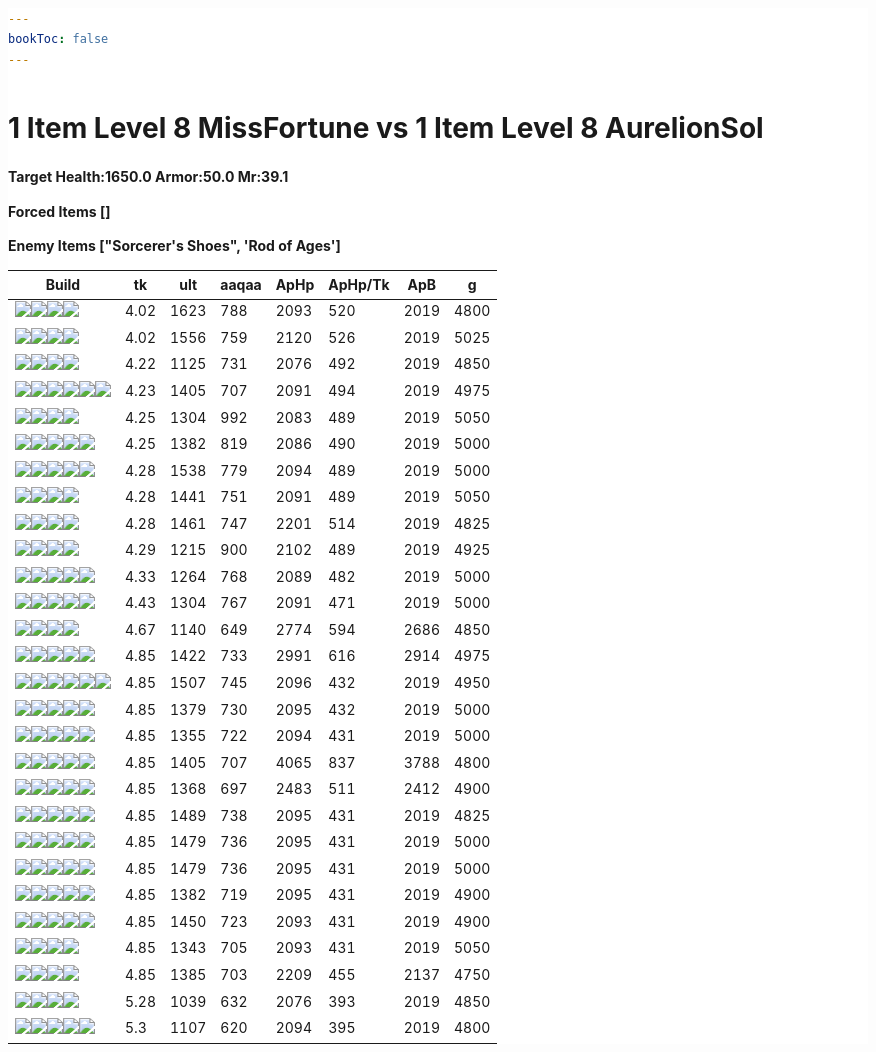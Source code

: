 ```yaml
---
bookToc: false
---
```


# 1 Item Level 8 MissFortune vs 1 Item Level 8 AurelionSol

**Target Health:1650.0 Armor:50.0 Mr:39.1**


**Forced Items []**


**Enemy Items ["Sorcerer's Shoes", 'Rod of Ages']**




Build | tk | ult | aaqaa |ApHp | ApHp/Tk | ApB | g
-|-|-|-|-|-|-|-
![](/item/3142.png)![](/item/1053.png)![](/item/1055.png)![](/item/1036.png)|4.02|1623|788|2093|520|2019|4800
![](/item/3074.png)![](/item/1001.png)![](/item/1055.png)![](/item/1037.png)|4.02|1556|759|2120|526|2019|5025
![](/item/3124.png)![](/item/1001.png)![](/item/1053.png)![](/item/1055.png)|4.22|1125|731|2076|492|2019|4850
![](/item/3006.png)![](/item/1053.png)![](/item/1055.png)![](/item/1038.png)![](/item/1037.png)![](/item/1036.png)|4.23|1405|707|2091|494|2019|4975
![](/item/6671.png)![](/item/1001.png)![](/item/1053.png)![](/item/1055.png)|4.25|1304|992|2083|489|2019|5050
![](/item/3095.png)![](/item/1001.png)![](/item/1053.png)![](/item/1055.png)![](/item/1036.png)|4.25|1382|819|2086|490|2019|5000
![](/item/6676.png)![](/item/1001.png)![](/item/1053.png)![](/item/1055.png)![](/item/1036.png)|4.28|1538|779|2094|489|2019|5000
![](/item/3031.png)![](/item/1001.png)![](/item/1053.png)![](/item/1055.png)|4.28|1441|751|2091|489|2019|5050
![](/item/3072.png)![](/item/1001.png)![](/item/1055.png)![](/item/1037.png)|4.28|1461|747|2201|514|2019|4825
![](/item/3153.png)![](/item/1001.png)![](/item/1055.png)![](/item/1037.png)|4.29|1215|900|2102|489|2019|4925
![](/item/6672.png)![](/item/1001.png)![](/item/1053.png)![](/item/1055.png)![](/item/1036.png)|4.33|1264|768|2089|482|2019|5000
![](/item/3087.png)![](/item/1001.png)![](/item/1053.png)![](/item/1055.png)![](/item/1036.png)|4.43|1304|767|2091|471|2019|5000
![](/item/3091.png)![](/item/1001.png)![](/item/1053.png)![](/item/1055.png)|4.67|1140|649|2774|594|2686|4850
![](/item/6673.png)![](/item/1001.png)![](/item/1055.png)![](/item/1037.png)![](/item/1036.png)|4.85|1422|733|2991|616|2914|4975
![](/item/6695.png)![](/item/1001.png)![](/item/1053.png)![](/item/1055.png)![](/item/1036.png)![](/item/1036.png)|4.85|1507|745|2096|432|2019|4950
![](/item/3033.png)![](/item/1001.png)![](/item/1053.png)![](/item/1055.png)![](/item/1036.png)|4.85|1379|730|2095|432|2019|5000
![](/item/3036.png)![](/item/1001.png)![](/item/1053.png)![](/item/1055.png)![](/item/1036.png)|4.85|1355|722|2094|431|2019|5000
![](/item/3156.png)![](/item/1001.png)![](/item/1053.png)![](/item/1055.png)![](/item/1036.png)|4.85|1405|707|4065|837|3788|4800
![](/item/3814.png)![](/item/1001.png)![](/item/1053.png)![](/item/1055.png)![](/item/1036.png)|4.85|1368|697|2483|511|2412|4900
![](/item/3179.png)![](/item/1001.png)![](/item/1053.png)![](/item/1055.png)![](/item/1037.png)|4.85|1489|738|2095|431|2019|4825
![](/item/6693.png)![](/item/1001.png)![](/item/1053.png)![](/item/1055.png)![](/item/1036.png)|4.85|1479|736|2095|431|2019|5000
![](/item/6696.png)![](/item/1001.png)![](/item/1053.png)![](/item/1055.png)![](/item/1036.png)|4.85|1479|736|2095|431|2019|5000
![](/item/3508.png)![](/item/1001.png)![](/item/1053.png)![](/item/1055.png)![](/item/1036.png)|4.85|1382|719|2095|431|2019|4900
![](/item/3004.png)![](/item/1001.png)![](/item/1053.png)![](/item/1055.png)![](/item/1036.png)|4.85|1450|723|2093|431|2019|4900
![](/item/6675.png)![](/item/1001.png)![](/item/1053.png)![](/item/1055.png)|4.85|1343|705|2093|431|2019|5050
![](/item/6692.png)![](/item/1001.png)![](/item/1053.png)![](/item/1055.png)|4.85|1385|703|2209|455|2137|4750
![](/item/3115.png)![](/item/1001.png)![](/item/1053.png)![](/item/1055.png)|5.28|1039|632|2076|393|2019|4850
![](/item/3046.png)![](/item/1001.png)![](/item/1053.png)![](/item/1055.png)![](/item/1036.png)|5.3|1107|620|2094|395|2019|4800